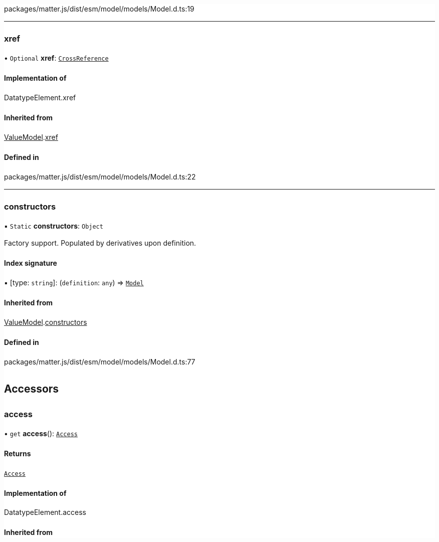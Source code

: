 packages/matter.js/dist/esm/model/models/Model.d.ts:19

___

### xref

• `Optional` **xref**: [`CrossReference`](exports_model.Model.CrossReference.md)

#### Implementation of

DatatypeElement.xref

#### Inherited from

[ValueModel](exports_model.ValueModel.md).[xref](exports_model.ValueModel.md#xref)

#### Defined in

packages/matter.js/dist/esm/model/models/Model.d.ts:22

___

### constructors

▪ `Static` **constructors**: `Object`

Factory support.  Populated by derivatives upon definition.

#### Index signature

▪ [type: `string`]: (`definition`: `any`) => [`Model`](exports_model.Model-1.md)

#### Inherited from

[ValueModel](exports_model.ValueModel.md).[constructors](exports_model.ValueModel.md#constructors)

#### Defined in

packages/matter.js/dist/esm/model/models/Model.d.ts:77

## Accessors

### access

• `get` **access**(): [`Access`](exports_model.Access-1.md)

#### Returns

[`Access`](exports_model.Access-1.md)

#### Implementation of

DatatypeElement.access

#### Inherited from
